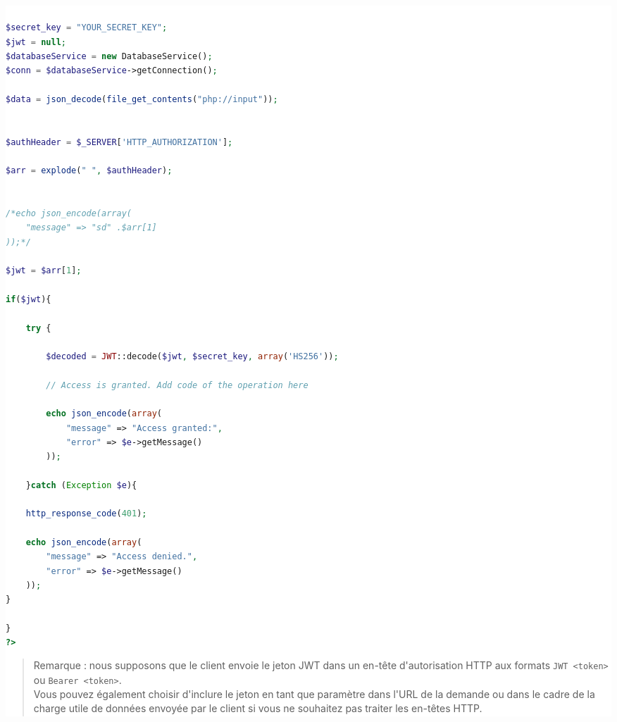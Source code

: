 ```php

$secret_key = "YOUR_SECRET_KEY";
$jwt = null;
$databaseService = new DatabaseService();
$conn = $databaseService->getConnection();

$data = json_decode(file_get_contents("php://input"));


$authHeader = $_SERVER['HTTP_AUTHORIZATION'];

$arr = explode(" ", $authHeader);


/*echo json_encode(array(
    "message" => "sd" .$arr[1]
));*/

$jwt = $arr[1];

if($jwt){

    try {

        $decoded = JWT::decode($jwt, $secret_key, array('HS256'));

        // Access is granted. Add code of the operation here 

        echo json_encode(array(
            "message" => "Access granted:",
            "error" => $e->getMessage()
        ));

    }catch (Exception $e){

    http_response_code(401);

    echo json_encode(array(
        "message" => "Access denied.",
        "error" => $e->getMessage()
    ));
}

}
?>
```

>Remarque : nous supposons que le client envoie le jeton JWT dans un en-tête d'autorisation HTTP aux formats `JWT <token>` ou `Bearer <token>`.  
Vous pouvez également choisir d'inclure le jeton en tant que paramètre dans l'URL de la demande ou dans le cadre de la charge utile de données envoyée par le client si vous ne souhaitez pas traiter les en-têtes HTTP.
